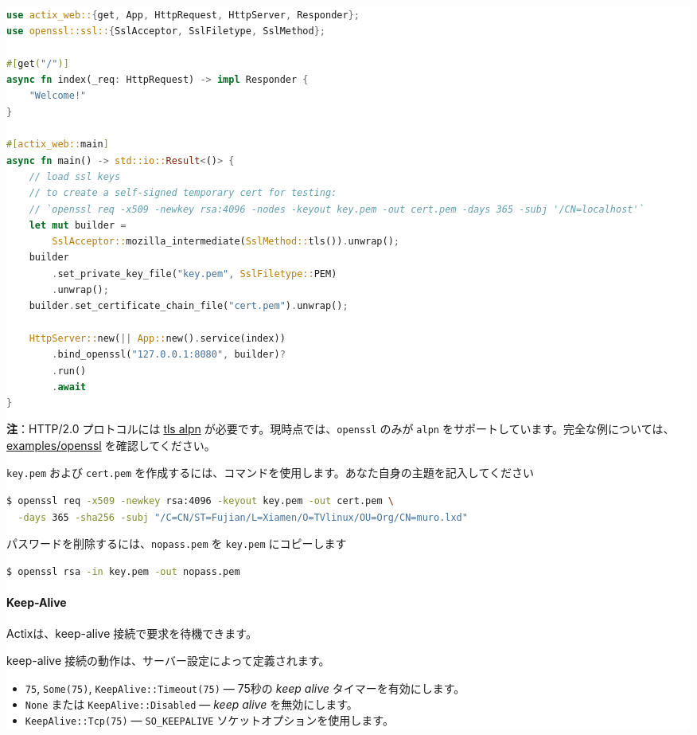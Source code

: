 ```rust
use actix_web::{get, App, HttpRequest, HttpServer, Responder};
use openssl::ssl::{SslAcceptor, SslFiletype, SslMethod};

#[get("/")]
async fn index(_req: HttpRequest) -> impl Responder {
    "Welcome!"
}

#[actix_web::main]
async fn main() -> std::io::Result<()> {
    // load ssl keys
    // to create a self-signed temporary cert for testing:
    // `openssl req -x509 -newkey rsa:4096 -nodes -keyout key.pem -out cert.pem -days 365 -subj '/CN=localhost'`
    let mut builder =
        SslAcceptor::mozilla_intermediate(SslMethod::tls()).unwrap();
    builder
        .set_private_key_file("key.pem", SslFiletype::PEM)
        .unwrap();
    builder.set_certificate_chain_file("cert.pem").unwrap();

    HttpServer::new(|| App::new().service(index))
        .bind_openssl("127.0.0.1:8080", builder)?
        .run()
        .await
}
```

**注**：HTTP/2.0 プロトコルには [tls alpn](https://tools.ietf.org/html/rfc7301) が必要です。現時点では、`openssl` のみが `alpn` をサポートしています。完全な例については、[examples/openssl](https://github.com/actix/examples/tree/master/security/openssl) を確認してください。

`key.pem` および `cert.pem` を作成するには、コマンドを使用します。あなた自身の主題を記入してください

```bash
$ openssl req -x509 -newkey rsa:4096 -keyout key.pem -out cert.pem \
  -days 365 -sha256 -subj "/C=CN/ST=Fujian/L=Xiamen/O=TVlinux/OU=Org/CN=muro.lxd"
```

パスワードを削除するには、`nopass.pem` を `key.pem` にコピーします

```bash
$ openssl rsa -in key.pem -out nopass.pem
```

#### Keep-Alive

Actixは、keep-alive 接続で要求を待機できます。

keep-alive 接続の動作は、サーバー設定によって定義されます。

- `75`, `Some(75)`, `KeepAlive::Timeout(75)` — 75秒の _keep alive_ タイマーを有効にします。
- `None` または `KeepAlive::Disabled` — _keep alive_ を無効にします。
- `KeepAlive::Tcp(75)` — `SO_KEEPALIVE` ソケットオプションを使用します。
